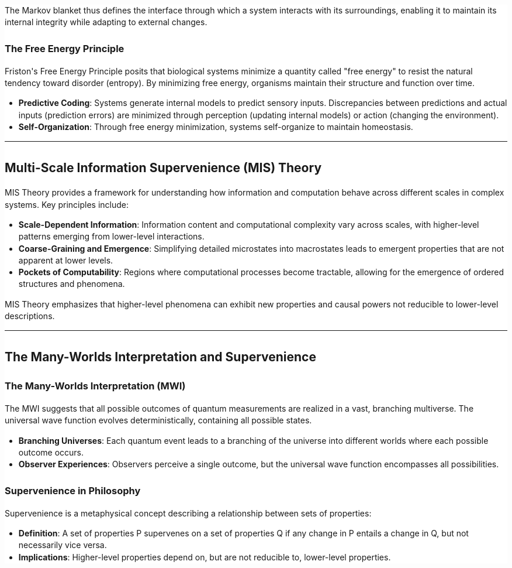 The Markov blanket thus defines the interface through which a system interacts with its surroundings, enabling it to maintain its internal integrity while adapting to external changes.

### **The Free Energy Principle**

Friston's Free Energy Principle posits that biological systems minimize a quantity called "free energy" to resist the natural tendency toward disorder (entropy). By minimizing free energy, organisms maintain their structure and function over time.

- **Predictive Coding**: Systems generate internal models to predict sensory inputs. Discrepancies between predictions and actual inputs (prediction errors) are minimized through perception (updating internal models) or action (changing the environment).
- **Self-Organization**: Through free energy minimization, systems self-organize to maintain homeostasis.

---

## **Multi-Scale Information Supervenience (MIS) Theory**

MIS Theory provides a framework for understanding how information and computation behave across different scales in complex systems. Key principles include:

- **Scale-Dependent Information**: Information content and computational complexity vary across scales, with higher-level patterns emerging from lower-level interactions.
- **Coarse-Graining and Emergence**: Simplifying detailed microstates into macrostates leads to emergent properties that are not apparent at lower levels.
- **Pockets of Computability**: Regions where computational processes become tractable, allowing for the emergence of ordered structures and phenomena.

MIS Theory emphasizes that higher-level phenomena can exhibit new properties and causal powers not reducible to lower-level descriptions.

---

## **The Many-Worlds Interpretation and Supervenience**

### **The Many-Worlds Interpretation (MWI)**

The MWI suggests that all possible outcomes of quantum measurements are realized in a vast, branching multiverse. The universal wave function evolves deterministically, containing all possible states.

- **Branching Universes**: Each quantum event leads to a branching of the universe into different worlds where each possible outcome occurs.
- **Observer Experiences**: Observers perceive a single outcome, but the universal wave function encompasses all possibilities.

### **Supervenience in Philosophy**

Supervenience is a metaphysical concept describing a relationship between sets of properties:

- **Definition**: A set of properties P supervenes on a set of properties Q if any change in P entails a change in Q, but not necessarily vice versa.
- **Implications**: Higher-level properties depend on, but are not reducible to, lower-level properties.

